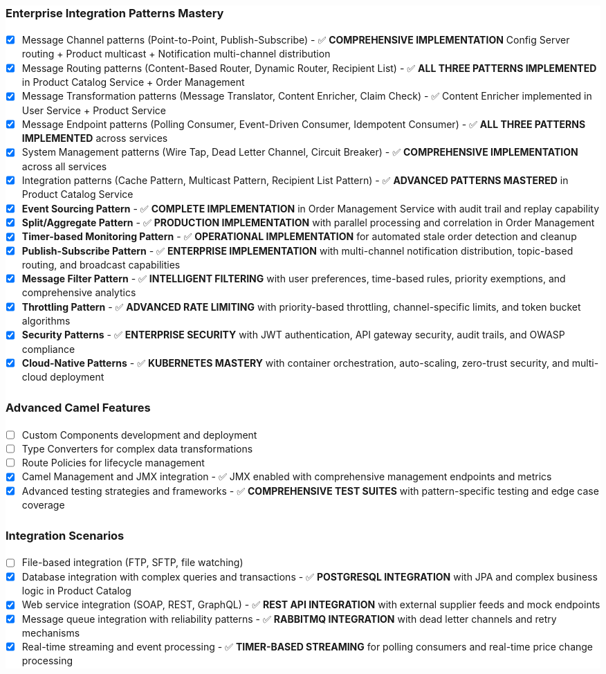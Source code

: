 ### Enterprise Integration Patterns Mastery
- [x] Message Channel patterns (Point-to-Point, Publish-Subscribe) - ✅ **COMPREHENSIVE IMPLEMENTATION** Config Server routing + Product multicast + Notification multi-channel distribution
- [x] Message Routing patterns (Content-Based Router, Dynamic Router, Recipient List) - ✅ **ALL THREE PATTERNS IMPLEMENTED** in Product Catalog Service + Order Management
- [x] Message Transformation patterns (Message Translator, Content Enricher, Claim Check) - ✅ Content Enricher implemented in User Service + Product Service
- [x] Message Endpoint patterns (Polling Consumer, Event-Driven Consumer, Idempotent Consumer) - ✅ **ALL THREE PATTERNS IMPLEMENTED** across services
- [x] System Management patterns (Wire Tap, Dead Letter Channel, Circuit Breaker) - ✅ **COMPREHENSIVE IMPLEMENTATION** across all services
- [x] Integration patterns (Cache Pattern, Multicast Pattern, Recipient List Pattern) - ✅ **ADVANCED PATTERNS MASTERED** in Product Catalog Service
- [x] **Event Sourcing Pattern** - ✅ **COMPLETE IMPLEMENTATION** in Order Management Service with audit trail and replay capability
- [x] **Split/Aggregate Pattern** - ✅ **PRODUCTION IMPLEMENTATION** with parallel processing and correlation in Order Management
- [x] **Timer-based Monitoring Pattern** - ✅ **OPERATIONAL IMPLEMENTATION** for automated stale order detection and cleanup
- [x] **Publish-Subscribe Pattern** - ✅ **ENTERPRISE IMPLEMENTATION** with multi-channel notification distribution, topic-based routing, and broadcast capabilities
- [x] **Message Filter Pattern** - ✅ **INTELLIGENT FILTERING** with user preferences, time-based rules, priority exemptions, and comprehensive analytics
- [x] **Throttling Pattern** - ✅ **ADVANCED RATE LIMITING** with priority-based throttling, channel-specific limits, and token bucket algorithms
- [x] **Security Patterns** - ✅ **ENTERPRISE SECURITY** with JWT authentication, API gateway security, audit trails, and OWASP compliance
- [x] **Cloud-Native Patterns** - ✅ **KUBERNETES MASTERY** with container orchestration, auto-scaling, zero-trust security, and multi-cloud deployment

### Advanced Camel Features
- [ ] Custom Components development and deployment
- [ ] Type Converters for complex data transformations
- [ ] Route Policies for lifecycle management
- [x] Camel Management and JMX integration - ✅ JMX enabled with comprehensive management endpoints and metrics
- [x] Advanced testing strategies and frameworks - ✅ **COMPREHENSIVE TEST SUITES** with pattern-specific testing and edge case coverage

### Integration Scenarios
- [ ] File-based integration (FTP, SFTP, file watching)
- [x] Database integration with complex queries and transactions - ✅ **POSTGRESQL INTEGRATION** with JPA and complex business logic in Product Catalog
- [x] Web service integration (SOAP, REST, GraphQL) - ✅ **REST API INTEGRATION** with external supplier feeds and mock endpoints
- [x] Message queue integration with reliability patterns - ✅ **RABBITMQ INTEGRATION** with dead letter channels and retry mechanisms
- [x] Real-time streaming and event processing - ✅ **TIMER-BASED STREAMING** for polling consumers and real-time price change processing
